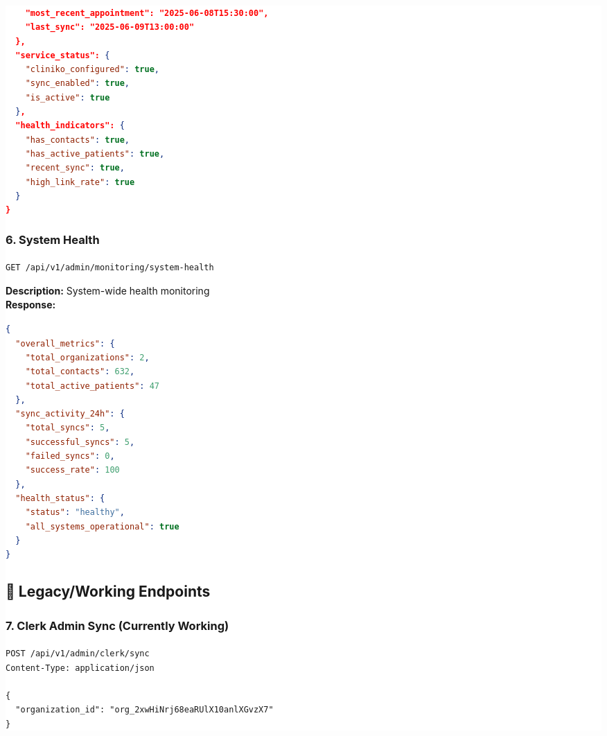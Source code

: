 ```json
    "most_recent_appointment": "2025-06-08T15:30:00",
    "last_sync": "2025-06-09T13:00:00"
  },
  "service_status": {
    "cliniko_configured": true,
    "sync_enabled": true,
    "is_active": true
  },
  "health_indicators": {
    "has_contacts": true,
    "has_active_patients": true,
    "recent_sync": true,
    "high_link_rate": true
  }
}
```

### 6. System Health
```http
GET /api/v1/admin/monitoring/system-health
```
**Description:** System-wide health monitoring  
**Response:**
```json
{
  "overall_metrics": {
    "total_organizations": 2,
    "total_contacts": 632,
    "total_active_patients": 47
  },
  "sync_activity_24h": {
    "total_syncs": 5,
    "successful_syncs": 5,
    "failed_syncs": 0,
    "success_rate": 100
  },
  "health_status": {
    "status": "healthy",
    "all_systems_operational": true
  }
}
```

## 🔧 Legacy/Working Endpoints

### 7. Clerk Admin Sync (Currently Working)
```http
POST /api/v1/admin/clerk/sync
Content-Type: application/json

{
  "organization_id": "org_2xwHiNrj68eaRUlX10anlXGvzX7"
}
```

